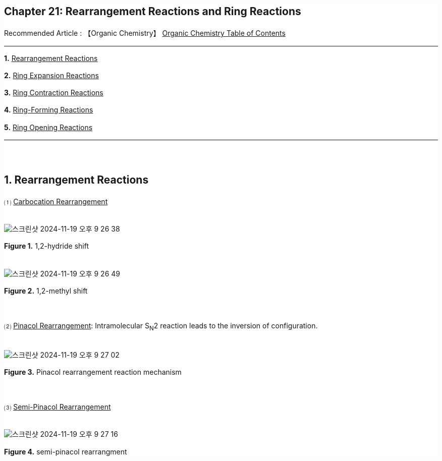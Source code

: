 ## **Chapter 21: Rearrangement Reactions and Ring Reactions**

Recommended Article : 【Organic Chemistry】 [Organic Chemistry Table of Contents](https://jb243.github.io/pages/1483)

---

**1.** [Rearrangement Reactions](#1-rearrangement-reactions)

**2.** [Ring Expansion Reactions](#2-ring-expansion-reactions)

**3.** [Ring Contraction Reactions](#3-ring-contraction-reactions)

**4.** [Ring-Forming Reactions](#4-ring-forming-reactions)

**5.** [Ring Opening Reactions](#5-ring-opening-reactions)

---

<br>

## **1\. Rearrangement Reactions** 

⑴ [Carbocation Rearrangement](https://jb243.github.io/pages/1360)

<br>

<img width="381" alt="스크린샷 2024-11-19 오후 9 26 38" src="https://github.com/user-attachments/assets/0f815303-2caa-4f94-bb5e-8a09489fb75f">

**Figure 1.** 1,2-hydride shift

<br>

<img width="415" alt="스크린샷 2024-11-19 오후 9 26 49" src="https://github.com/user-attachments/assets/804e442d-4c3a-4960-a189-7cd65bf47089">

**Figure 2.** 1,2-methyl shift

<br>

⑵ [Pinacol Rearrangement](https://jb243.github.io/pages/1372): Intramolecular S<sub>N</sub>2 reaction leads to the inversion of configuration.

<br>

<img width="592" alt="스크린샷 2024-11-19 오후 9 27 02" src="https://github.com/user-attachments/assets/616135f9-bedd-42bf-9b7f-97848beafa65">

**Figure 3.** Pinacol rearrangement reaction mechanism

<br>

⑶ [Semi-Pinacol Rearrangement](https://jb243.github.io/pages/1372)

<br>

<img width="540" alt="스크린샷 2024-11-19 오후 9 27 16" src="https://github.com/user-attachments/assets/298a6855-02cb-48f1-952a-19e4c1b552bf">

**Figure 4.** semi-pinacol rearrangment 
